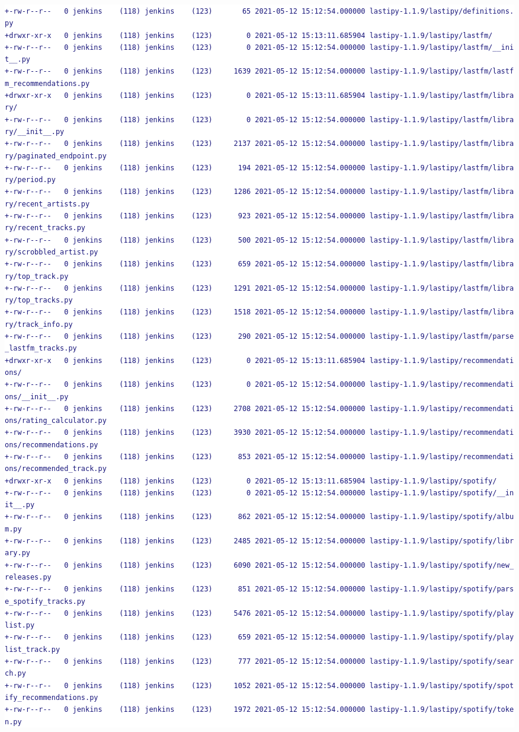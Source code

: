 ```diff
+-rw-r--r--   0 jenkins    (118) jenkins    (123)       65 2021-05-12 15:12:54.000000 lastipy-1.1.9/lastipy/definitions.py
+drwxr-xr-x   0 jenkins    (118) jenkins    (123)        0 2021-05-12 15:13:11.685904 lastipy-1.1.9/lastipy/lastfm/
+-rw-r--r--   0 jenkins    (118) jenkins    (123)        0 2021-05-12 15:12:54.000000 lastipy-1.1.9/lastipy/lastfm/__init__.py
+-rw-r--r--   0 jenkins    (118) jenkins    (123)     1639 2021-05-12 15:12:54.000000 lastipy-1.1.9/lastipy/lastfm/lastfm_recommendations.py
+drwxr-xr-x   0 jenkins    (118) jenkins    (123)        0 2021-05-12 15:13:11.685904 lastipy-1.1.9/lastipy/lastfm/library/
+-rw-r--r--   0 jenkins    (118) jenkins    (123)        0 2021-05-12 15:12:54.000000 lastipy-1.1.9/lastipy/lastfm/library/__init__.py
+-rw-r--r--   0 jenkins    (118) jenkins    (123)     2137 2021-05-12 15:12:54.000000 lastipy-1.1.9/lastipy/lastfm/library/paginated_endpoint.py
+-rw-r--r--   0 jenkins    (118) jenkins    (123)      194 2021-05-12 15:12:54.000000 lastipy-1.1.9/lastipy/lastfm/library/period.py
+-rw-r--r--   0 jenkins    (118) jenkins    (123)     1286 2021-05-12 15:12:54.000000 lastipy-1.1.9/lastipy/lastfm/library/recent_artists.py
+-rw-r--r--   0 jenkins    (118) jenkins    (123)      923 2021-05-12 15:12:54.000000 lastipy-1.1.9/lastipy/lastfm/library/recent_tracks.py
+-rw-r--r--   0 jenkins    (118) jenkins    (123)      500 2021-05-12 15:12:54.000000 lastipy-1.1.9/lastipy/lastfm/library/scrobbled_artist.py
+-rw-r--r--   0 jenkins    (118) jenkins    (123)      659 2021-05-12 15:12:54.000000 lastipy-1.1.9/lastipy/lastfm/library/top_track.py
+-rw-r--r--   0 jenkins    (118) jenkins    (123)     1291 2021-05-12 15:12:54.000000 lastipy-1.1.9/lastipy/lastfm/library/top_tracks.py
+-rw-r--r--   0 jenkins    (118) jenkins    (123)     1518 2021-05-12 15:12:54.000000 lastipy-1.1.9/lastipy/lastfm/library/track_info.py
+-rw-r--r--   0 jenkins    (118) jenkins    (123)      290 2021-05-12 15:12:54.000000 lastipy-1.1.9/lastipy/lastfm/parse_lastfm_tracks.py
+drwxr-xr-x   0 jenkins    (118) jenkins    (123)        0 2021-05-12 15:13:11.685904 lastipy-1.1.9/lastipy/recommendations/
+-rw-r--r--   0 jenkins    (118) jenkins    (123)        0 2021-05-12 15:12:54.000000 lastipy-1.1.9/lastipy/recommendations/__init__.py
+-rw-r--r--   0 jenkins    (118) jenkins    (123)     2708 2021-05-12 15:12:54.000000 lastipy-1.1.9/lastipy/recommendations/rating_calculator.py
+-rw-r--r--   0 jenkins    (118) jenkins    (123)     3930 2021-05-12 15:12:54.000000 lastipy-1.1.9/lastipy/recommendations/recommendations.py
+-rw-r--r--   0 jenkins    (118) jenkins    (123)      853 2021-05-12 15:12:54.000000 lastipy-1.1.9/lastipy/recommendations/recommended_track.py
+drwxr-xr-x   0 jenkins    (118) jenkins    (123)        0 2021-05-12 15:13:11.685904 lastipy-1.1.9/lastipy/spotify/
+-rw-r--r--   0 jenkins    (118) jenkins    (123)        0 2021-05-12 15:12:54.000000 lastipy-1.1.9/lastipy/spotify/__init__.py
+-rw-r--r--   0 jenkins    (118) jenkins    (123)      862 2021-05-12 15:12:54.000000 lastipy-1.1.9/lastipy/spotify/album.py
+-rw-r--r--   0 jenkins    (118) jenkins    (123)     2485 2021-05-12 15:12:54.000000 lastipy-1.1.9/lastipy/spotify/library.py
+-rw-r--r--   0 jenkins    (118) jenkins    (123)     6090 2021-05-12 15:12:54.000000 lastipy-1.1.9/lastipy/spotify/new_releases.py
+-rw-r--r--   0 jenkins    (118) jenkins    (123)      851 2021-05-12 15:12:54.000000 lastipy-1.1.9/lastipy/spotify/parse_spotify_tracks.py
+-rw-r--r--   0 jenkins    (118) jenkins    (123)     5476 2021-05-12 15:12:54.000000 lastipy-1.1.9/lastipy/spotify/playlist.py
+-rw-r--r--   0 jenkins    (118) jenkins    (123)      659 2021-05-12 15:12:54.000000 lastipy-1.1.9/lastipy/spotify/playlist_track.py
+-rw-r--r--   0 jenkins    (118) jenkins    (123)      777 2021-05-12 15:12:54.000000 lastipy-1.1.9/lastipy/spotify/search.py
+-rw-r--r--   0 jenkins    (118) jenkins    (123)     1052 2021-05-12 15:12:54.000000 lastipy-1.1.9/lastipy/spotify/spotify_recommendations.py
+-rw-r--r--   0 jenkins    (118) jenkins    (123)     1972 2021-05-12 15:12:54.000000 lastipy-1.1.9/lastipy/spotify/token.py
```